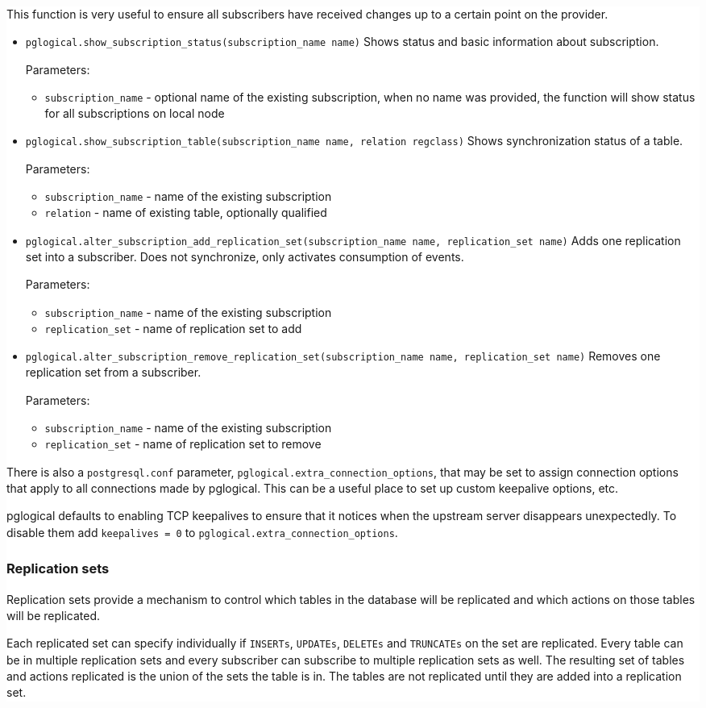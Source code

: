   This function is very useful to ensure all subscribers have received changes
  up to a certain point on the provider.

- `pglogical.show_subscription_status(subscription_name name)`
  Shows status and basic information about subscription.

  Parameters:
  - `subscription_name` - optional name of the existing subscription, when no
    name was provided, the function will show status for all subscriptions on
    local node

- `pglogical.show_subscription_table(subscription_name name,
  relation regclass)`
  Shows synchronization status of a table.

  Parameters:
  - `subscription_name` - name of the existing subscription
  - `relation` - name of existing table, optionally qualified

- `pglogical.alter_subscription_add_replication_set(subscription_name name,
  replication_set name)`
  Adds one replication set into a subscriber. Does not synchronize, only
  activates consumption of events.

  Parameters:
  - `subscription_name` - name of the existing subscription
  - `replication_set` - name of replication set to add

- `pglogical.alter_subscription_remove_replication_set(subscription_name name,
  replication_set name)`
  Removes one replication set from a subscriber.

  Parameters:
  - `subscription_name` - name of the existing subscription
  - `replication_set` - name of replication set to remove


There is also a `postgresql.conf` parameter,
`pglogical.extra_connection_options`, that may be set to assign connection
options that apply to all connections made by pglogical. This can be a useful
place to set up custom keepalive options, etc.

pglogical defaults to enabling TCP keepalives to ensure that it notices
when the upstream server disappears unexpectedly. To disable them add
`keepalives = 0` to `pglogical.extra_connection_options`.

### Replication sets

Replication sets provide a mechanism to control which tables in the database
will be replicated and which actions on those tables will be replicated.

Each replicated set can specify individually if `INSERTs`, `UPDATEs`,
`DELETEs` and `TRUNCATEs` on the set are replicated. Every table can be in
multiple replication sets and every subscriber can subscribe to multiple
replication sets as well. The resulting set of tables and actions replicated
is the union of the sets the table is in. The tables are not replicated until
they are added into a replication set.
